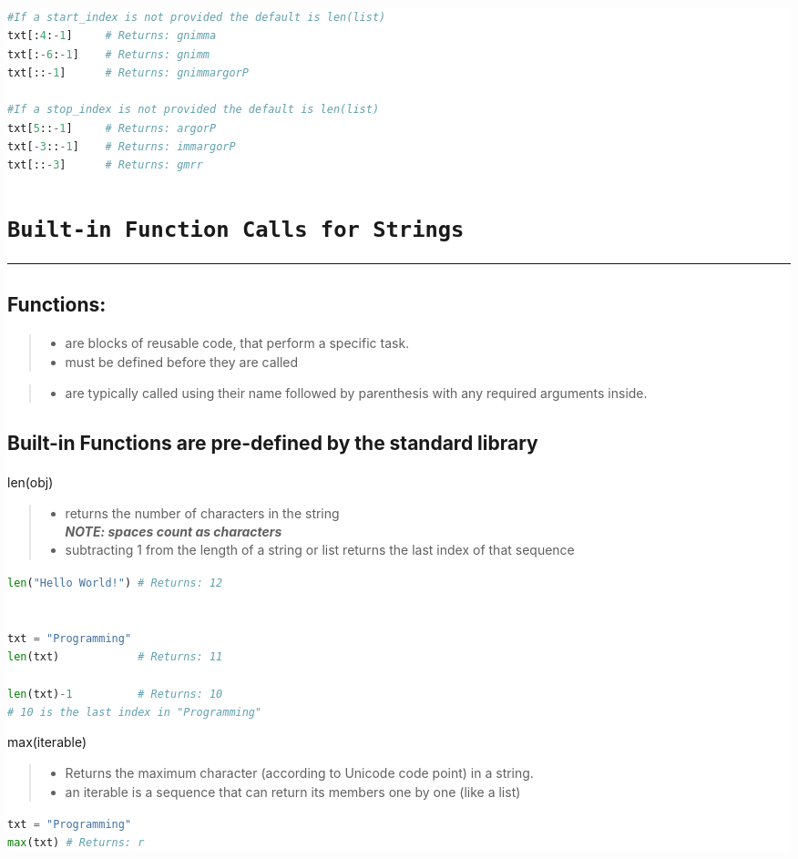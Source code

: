 
```python
#If a start_index is not provided the default is len(list)
txt[:4:-1]     # Returns: gnimma
txt[:-6:-1]    # Returns: gnimm
txt[::-1]      # Returns: gnimmargorP

#If a stop_index is not provided the default is len(list)
txt[5::-1]     # Returns: argorP
txt[-3::-1]    # Returns: immargorP
txt[::-3]      # Returns: gmrr
```

# `Built-in Function Calls for Strings`
___
## Functions:
> * are blocks of reusable code, that perform a specific task.
> * must be defined before they are called

> * are typically called using their name followed by parenthesis with any required arguments inside.


## Built-in Functions are pre-defined by the standard library

len(obj)

> * returns the number of characters in the string   
***NOTE: spaces count as characters***  
> * subtracting 1 from the length of a string or list returns the last index of that sequence


```python
len("Hello World!") # Returns: 12


txt = "Programming"
len(txt)            # Returns: 11

len(txt)-1          # Returns: 10 
# 10 is the last index in "Programming"

```

max(iterable)
> * Returns the maximum character (according to Unicode code point) in a string.
> * an iterable is a sequence that can return its members one by one (like a list)


```python
txt = "Programming"
max(txt) # Returns: r
```

